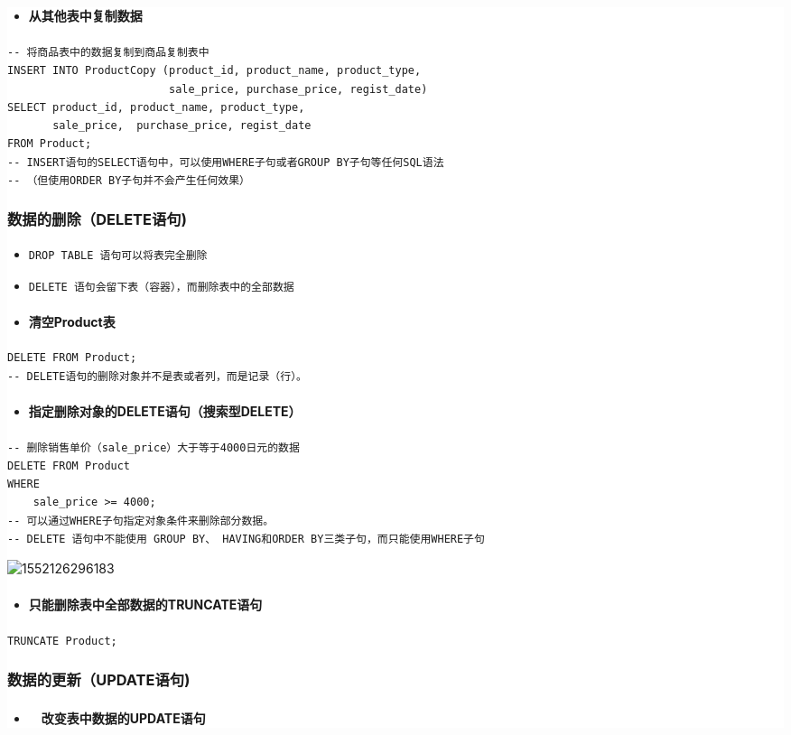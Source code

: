 
- #### 从其他表中复制数据 

```mysql
-- 将商品表中的数据复制到商品复制表中 
INSERT INTO ProductCopy (product_id, product_name, product_type,  
                         sale_price, purchase_price, regist_date) 
SELECT product_id, product_name, product_type, 
       sale_price,  purchase_price, regist_date  
FROM Product;
-- INSERT语句的SELECT语句中，可以使用WHERE子句或者GROUP BY子句等任何SQL语法
-- （但使用ORDER BY子句并不会产生任何效果）
```



###                                      数据的删除（DELETE语句)

- `DROP TABLE 语句可以将表完全删除` 
- `DELETE 语句会留下表（容器），而删除表中的全部数据`



- #### 清空Product表 

```mysql
DELETE FROM Product;
-- DELETE语句的删除对象并不是表或者列，而是记录（行）。
```



- #### 指定删除对象的DELETE语句（搜索型DELETE） 

```mysql
-- 删除销售单价（sale_price）大于等于4000日元的数据
DELETE FROM Product 
WHERE
    sale_price >= 4000;
-- 可以通过WHERE子句指定对象条件来删除部分数据。
-- DELETE 语句中不能使用 GROUP BY、 HAVING和ORDER BY三类子句，而只能使用WHERE子句
```

![1552126296183](C:\Users\WinJX\AppData\Roaming\Typora\typora-user-images\1552126296183.png)



- #### 只能删除表中全部数据的TRUNCATE语句

```mysql
TRUNCATE Product;
```



###                                            数据的更新（UPDATE语句)



- #### 　改变表中数据的UPDATE语句
